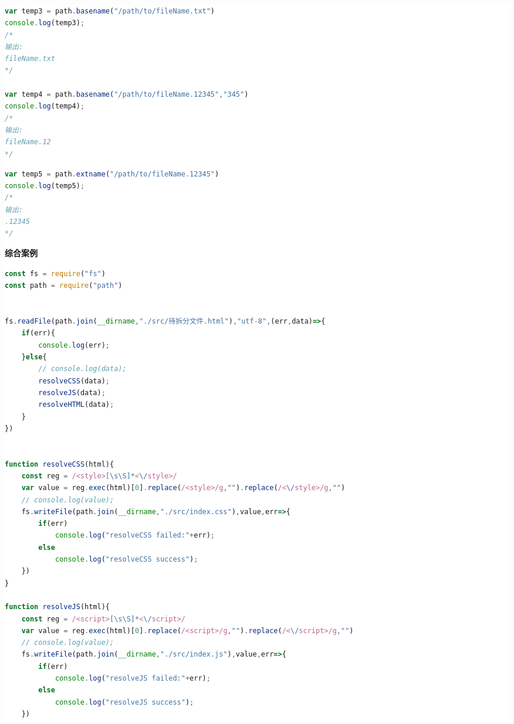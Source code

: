 ```js
var temp3 = path.basename("/path/to/fileName.txt")
console.log(temp3);
/*
输出:
fileName.txt
*/

var temp4 = path.basename("/path/to/fileName.12345","345")
console.log(temp4);
/*
输出:
fileName.12
*/
```

```js
var temp5 = path.extname("/path/to/fileName.12345")
console.log(temp5);
/*
输出:
.12345
*/
```

**综合案例**

```js
const fs = require("fs")
const path = require("path")


fs.readFile(path.join(__dirname,"./src/待拆分文件.html"),"utf-8",(err,data)=>{
    if(err){
        console.log(err);
    }else{
        // console.log(data);
        resolveCSS(data);
        resolveJS(data);
        resolveHTML(data);
    }
})


function resolveCSS(html){
    const reg = /<style>[\s\S]*<\/style>/
    var value = reg.exec(html)[0].replace(/<style>/g,"").replace(/<\/style>/g,"")
    // console.log(value);
    fs.writeFile(path.join(__dirname,"./src/index.css"),value,err=>{
        if(err)
            console.log("resolveCSS failed:"+err);
        else
            console.log("resolveCSS success");
    })
}

function resolveJS(html){
    const reg = /<script>[\s\S]*<\/script>/
    var value = reg.exec(html)[0].replace(/<script>/g,"").replace(/<\/script>/g,"")
    // console.log(value);
    fs.writeFile(path.join(__dirname,"./src/index.js"),value,err=>{
        if(err)
            console.log("resolveJS failed:"+err);
        else
            console.log("resolveJS success");
    })
```